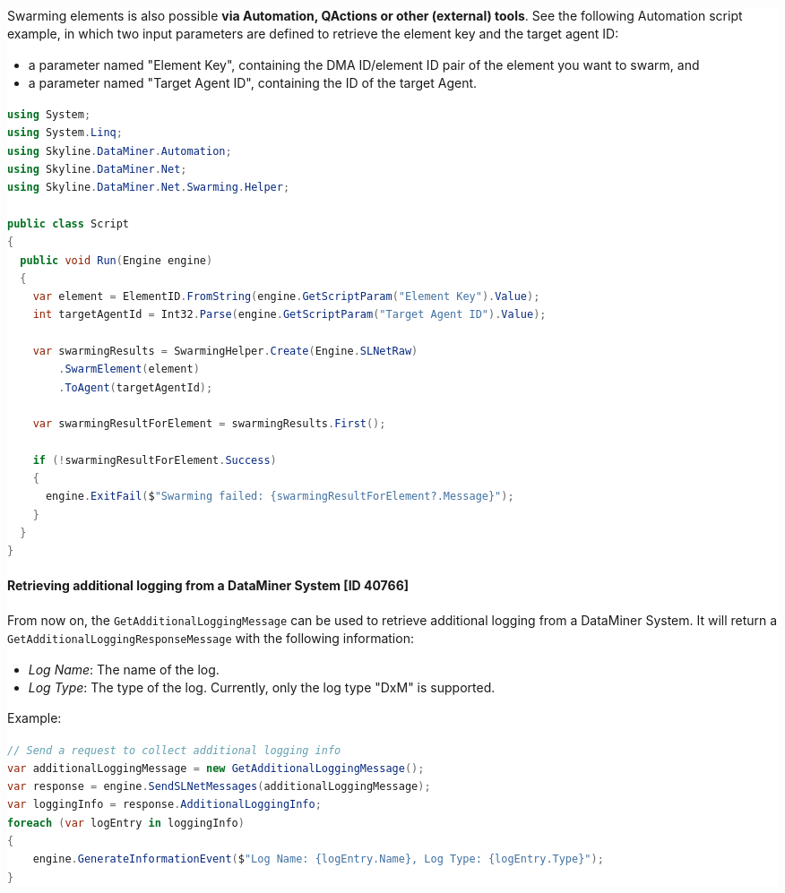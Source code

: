 Swarming elements is also possible **via Automation, QActions or other (external) tools**. See the following Automation script example, in which two input parameters are defined to retrieve the element key and the target agent ID:

- a parameter named "Element Key", containing the DMA ID/element ID pair of the element you want to swarm, and
- a parameter named "Target Agent ID", containing the ID of the target Agent.

```csharp
using System;
using System.Linq;
using Skyline.DataMiner.Automation;
using Skyline.DataMiner.Net;
using Skyline.DataMiner.Net.Swarming.Helper;

public class Script
{
  public void Run(Engine engine)
  {
    var element = ElementID.FromString(engine.GetScriptParam("Element Key").Value);
    int targetAgentId = Int32.Parse(engine.GetScriptParam("Target Agent ID").Value);
    
    var swarmingResults = SwarmingHelper.Create(Engine.SLNetRaw)
        .SwarmElement(element)
        .ToAgent(targetAgentId);

    var swarmingResultForElement = swarmingResults.First();  

    if (!swarmingResultForElement.Success)
    {
      engine.ExitFail($"Swarming failed: {swarmingResultForElement?.Message}");
    }
  }
}
```

#### Retrieving additional logging from a DataMiner System [ID 40766]



From now on, the `GetAdditionalLoggingMessage` can be used to retrieve additional logging from a DataMiner System. It will return a `GetAdditionalLoggingResponseMessage` with the following information:

- *Log Name*: The name of the log.
- *Log Type*: The type of the log. Currently, only the log type "DxM" is supported.

Example:

```csharp
// Send a request to collect additional logging info 
var additionalLoggingMessage = new GetAdditionalLoggingMessage();
var response = engine.SendSLNetMessages(additionalLoggingMessage);
var loggingInfo = response.AdditionalLoggingInfo;
foreach (var logEntry in loggingInfo)
{
    engine.GenerateInformationEvent($"Log Name: {logEntry.Name}, Log Type: {logEntry.Type}");
}
```
